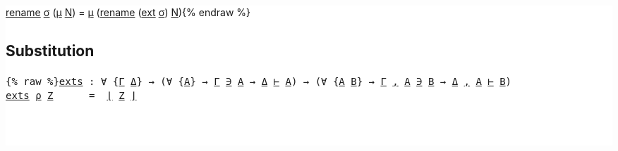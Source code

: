 <a id="3071" href="{% endraw %}{{ site.baseurl }}{% link out/TypedDB.md %}{% raw %}#2701" class="Function">rename</a> <a id="3078" href="{% endraw %}{{ site.baseurl }}{% link out/TypedDB.md %}{% raw %}#3078" class="Bound">σ</a> <a id="3080" class="Symbol">(</a><a id="3081" href="{% endraw %}{{ site.baseurl }}{% link out/TypedDB.md %}{% raw %}#1614" class="InductiveConstructor Operator">μ</a> <a id="3083" href="{% endraw %}{{ site.baseurl }}{% link out/TypedDB.md %}{% raw %}#3083" class="Bound">N</a><a id="3084" class="Symbol">)</a>           <a id="3096" class="Symbol">=</a>  <a id="3099" href="{% endraw %}{{ site.baseurl }}{% link out/TypedDB.md %}{% raw %}#1614" class="InductiveConstructor Operator">μ</a> <a id="3101" class="Symbol">(</a><a id="3102" href="{% endraw %}{{ site.baseurl }}{% link out/TypedDB.md %}{% raw %}#2701" class="Function">rename</a> <a id="3109" class="Symbol">(</a><a id="3110" href="{% endraw %}{{ site.baseurl }}{% link out/TypedDB.md %}{% raw %}#2582" class="Function">ext</a> <a id="3114" href="{% endraw %}{{ site.baseurl }}{% link out/TypedDB.md %}{% raw %}#3078" class="Bound">σ</a><a id="3115" class="Symbol">)</a> <a id="3117" href="{% endraw %}{{ site.baseurl }}{% link out/TypedDB.md %}{% raw %}#3083" class="Bound">N</a><a id="3118" class="Symbol">)</a>{% endraw %}</pre>

## Substitution

<pre class="Agda">{% raw %}<a id="exts"></a><a id="3162" href="{% endraw %}{{ site.baseurl }}{% link out/TypedDB.md %}{% raw %}#3162" class="Function">exts</a> <a id="3167" class="Symbol">:</a> <a id="3169" class="Symbol">∀</a> <a id="3171" class="Symbol">{</a><a id="3172" href="{% endraw %}{{ site.baseurl }}{% link out/TypedDB.md %}{% raw %}#3172" class="Bound">Γ</a> <a id="3174" href="{% endraw %}{{ site.baseurl }}{% link out/TypedDB.md %}{% raw %}#3174" class="Bound">Δ</a><a id="3175" class="Symbol">}</a> <a id="3177" class="Symbol">→</a> <a id="3179" class="Symbol">(∀</a> <a id="3182" class="Symbol">{</a><a id="3183" href="{% endraw %}{{ site.baseurl }}{% link out/TypedDB.md %}{% raw %}#3183" class="Bound">A</a><a id="3184" class="Symbol">}</a> <a id="3186" class="Symbol">→</a> <a id="3188" href="{% endraw %}{{ site.baseurl }}{% link out/TypedDB.md %}{% raw %}#3172" class="Bound">Γ</a> <a id="3190" href="{% endraw %}{{ site.baseurl }}{% link out/TypedDB.md %}{% raw %}#1033" class="Datatype Operator">∋</a> <a id="3192" href="{% endraw %}{{ site.baseurl }}{% link out/TypedDB.md %}{% raw %}#3183" class="Bound">A</a> <a id="3194" class="Symbol">→</a> <a id="3196" href="{% endraw %}{{ site.baseurl }}{% link out/TypedDB.md %}{% raw %}#3174" class="Bound">Δ</a> <a id="3198" href="{% endraw %}{{ site.baseurl }}{% link out/TypedDB.md %}{% raw %}#1182" class="Datatype Operator">⊢</a> <a id="3200" href="{% endraw %}{{ site.baseurl }}{% link out/TypedDB.md %}{% raw %}#3183" class="Bound">A</a><a id="3201" class="Symbol">)</a> <a id="3203" class="Symbol">→</a> <a id="3205" class="Symbol">(∀</a> <a id="3208" class="Symbol">{</a><a id="3209" href="{% endraw %}{{ site.baseurl }}{% link out/TypedDB.md %}{% raw %}#3209" class="Bound">A</a> <a id="3211" href="{% endraw %}{{ site.baseurl }}{% link out/TypedDB.md %}{% raw %}#3211" class="Bound">B</a><a id="3212" class="Symbol">}</a> <a id="3214" class="Symbol">→</a> <a id="3216" href="{% endraw %}{{ site.baseurl }}{% link out/TypedDB.md %}{% raw %}#3172" class="Bound">Γ</a> <a id="3218" href="{% endraw %}{{ site.baseurl }}{% link out/TypedDB.md %}{% raw %}#1004" class="InductiveConstructor Operator">,</a> <a id="3220" href="{% endraw %}{{ site.baseurl }}{% link out/TypedDB.md %}{% raw %}#3209" class="Bound">A</a> <a id="3222" href="{% endraw %}{{ site.baseurl }}{% link out/TypedDB.md %}{% raw %}#1033" class="Datatype Operator">∋</a> <a id="3224" href="{% endraw %}{{ site.baseurl }}{% link out/TypedDB.md %}{% raw %}#3211" class="Bound">B</a> <a id="3226" class="Symbol">→</a> <a id="3228" href="{% endraw %}{{ site.baseurl }}{% link out/TypedDB.md %}{% raw %}#3174" class="Bound">Δ</a> <a id="3230" href="{% endraw %}{{ site.baseurl }}{% link out/TypedDB.md %}{% raw %}#1004" class="InductiveConstructor Operator">,</a> <a id="3232" href="{% endraw %}{{ site.baseurl }}{% link out/TypedDB.md %}{% raw %}#3209" class="Bound">A</a> <a id="3234" href="{% endraw %}{{ site.baseurl }}{% link out/TypedDB.md %}{% raw %}#1182" class="Datatype Operator">⊢</a> <a id="3236" href="{% endraw %}{{ site.baseurl }}{% link out/TypedDB.md %}{% raw %}#3211" class="Bound">B</a><a id="3237" class="Symbol">)</a>
<a id="3239" href="{% endraw %}{{ site.baseurl }}{% link out/TypedDB.md %}{% raw %}#3162" class="Function">exts</a> <a id="3244" href="{% endraw %}{{ site.baseurl }}{% link out/TypedDB.md %}{% raw %}#3244" class="Bound">ρ</a> <a id="3246" href="{% endraw %}{{ site.baseurl }}{% link out/TypedDB.md %}{% raw %}#1065" class="InductiveConstructor">Z</a>      <a id="3253" class="Symbol">=</a>  <a id="3256" href="{% endraw %}{{ site.baseurl }}{% link out/TypedDB.md %}{% raw %}#1214" class="InductiveConstructor Operator">⌊</a> <a id="3258" href="{% endraw %}{{ site.baseurl }}{% link out/TypedDB.md %}{% raw %}#1065" class="InductiveConstructor">Z</a> <a id="3260" href="{% endraw %}{{ site.baseurl }}{% link out/TypedDB.md %}{% raw %}#1214" class="InductiveConstructor Operator">⌋</a>